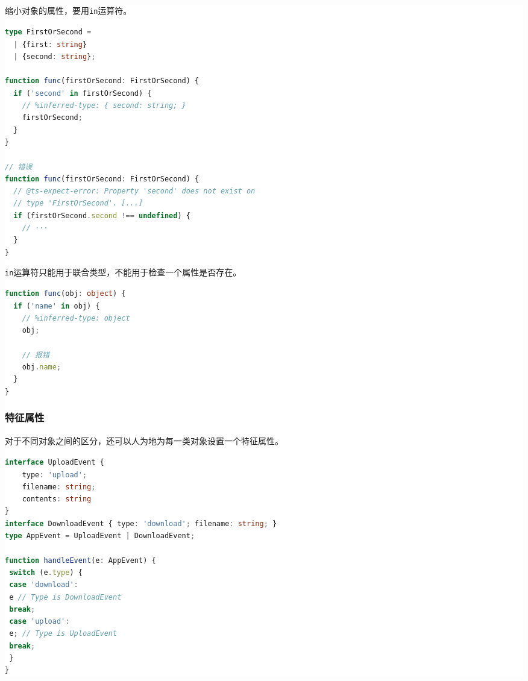 缩小对象的属性，要用`in`运算符。

```typescript
type FirstOrSecond =
  | {first: string}
  | {second: string};

function func(firstOrSecond: FirstOrSecond) {
  if ('second' in firstOrSecond) {
    // %inferred-type: { second: string; }
    firstOrSecond;
  }
}

// 错误
function func(firstOrSecond: FirstOrSecond) {
  // @ts-expect-error: Property 'second' does not exist on
  // type 'FirstOrSecond'. [...]
  if (firstOrSecond.second !== undefined) {
    // ···
  }
}
```

`in`运算符只能用于联合类型，不能用于检查一个属性是否存在。

```typescript
function func(obj: object) {
  if ('name' in obj) {
    // %inferred-type: object
    obj;

    // 报错
    obj.name;
  }
}
```

### 特征属性

对于不同对象之间的区分，还可以人为地为每一类对象设置一个特征属性。

```typescript
interface UploadEvent {
    type: 'upload';
    filename: string;
    contents: string 
}
interface DownloadEvent { type: 'download'; filename: string; }
type AppEvent = UploadEvent | DownloadEvent;

function handleEvent(e: AppEvent) {
 switch (e.type) {
 case 'download':
 e // Type is DownloadEvent
 break;
 case 'upload':
 e; // Type is UploadEvent
 break;
 }
}
```
